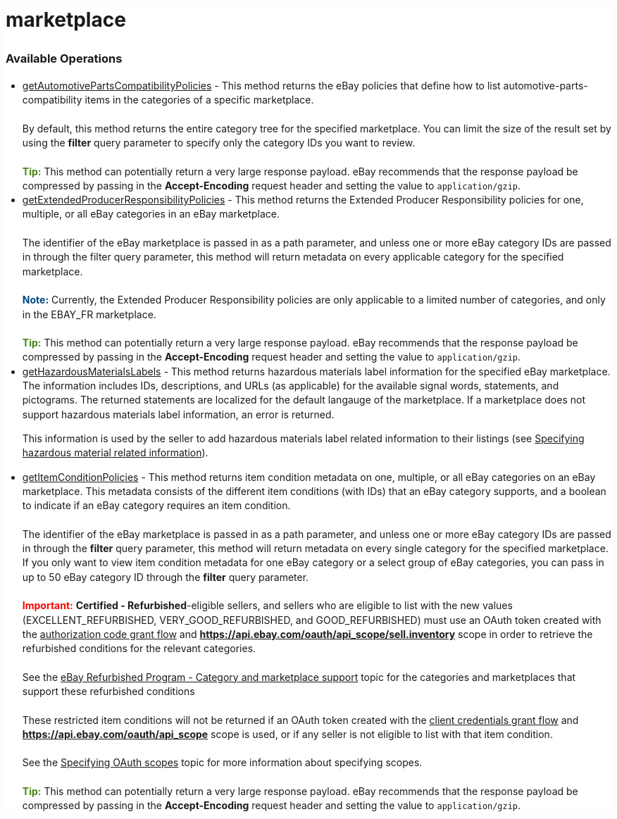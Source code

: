 # marketplace

### Available Operations

* [getAutomotivePartsCompatibilityPolicies](#getautomotivepartscompatibilitypolicies) - This method returns the eBay policies that define how to list automotive-parts-compatibility items in the categories of a specific marketplace.  <br><br>By default, this method returns the entire category tree for the specified marketplace. You can limit the size of the result set by using the <b>filter</b> query parameter to specify only the category IDs you want to review.<br /><br /><span class="tablenote"><span style="color:#478415"><strong>Tip:</strong></span> This method can potentially return a very large response payload. eBay recommends that the response payload be compressed by passing in the <b>Accept-Encoding</b> request header and setting the value to <code>application/gzip</code>.</span>
* [getExtendedProducerResponsibilityPolicies](#getextendedproducerresponsibilitypolicies) - This method returns the Extended Producer Responsibility policies for one, multiple, or all eBay categories in an eBay marketplace.<br /><br />The identifier of the eBay marketplace is passed in as a path parameter, and unless one or more eBay category IDs are passed in through the filter query parameter, this method will return metadata on every applicable category for the specified marketplace.<br /><br /><span class="tablenote"><span style="color:#004680"><strong>Note:</strong></span> Currently, the Extended Producer Responsibility policies are only applicable to a limited number of categories, and only in the EBAY_FR marketplace.</span><br /><br /><span class="tablenote"><span style="color:#478415"><strong>Tip:</strong></span> This method can potentially return a very large response payload. eBay recommends that the response payload be compressed by passing in the <b>Accept-Encoding</b> request header and setting the value to <code>application/gzip</code>.</span>
* [getHazardousMaterialsLabels](#gethazardousmaterialslabels) - This method returns hazardous materials label information for the specified eBay marketplace. The information includes IDs, descriptions, and URLs (as applicable) for the available signal words, statements, and pictograms. The returned statements are localized for the default langauge of the marketplace. If a marketplace does not support hazardous materials label information, an error is returned.<p>This information is used by the seller to add hazardous materials label related information to their listings (see <a href='/api-docs/sell/static/metadata/feature-regulatorhazmatcontainer.html'>Specifying hazardous material related information</a>).</p>
* [getItemConditionPolicies](#getitemconditionpolicies) - This method returns item condition metadata on one, multiple, or all eBay categories on an eBay marketplace. This metadata consists of the different item conditions (with IDs) that an eBay category supports, and a boolean to indicate if an eBay category requires an item condition. <br><br>The identifier of the eBay marketplace is passed in as a path parameter, and unless one or more eBay category IDs are passed in through the <b>filter</b> query parameter, this method will return metadata on every single category for the specified marketplace. If you only want to view item condition metadata for one eBay category or a select group of eBay categories, you can pass in up to 50 eBay category ID through the <b>filter</b> query parameter.<br /><br /><span class="tablenote"><span style="color:#FF0000"><strong>Important:</strong></span> <b>Certified - Refurbished</b>-eligible sellers, and sellers who are eligible to list with the new values (EXCELLENT_REFURBISHED, VERY_GOOD_REFURBISHED, and GOOD_REFURBISHED) must use an OAuth token created with the <a href="/api-docs/static/oauth-authorization-code-grant.html" target="_blank">authorization code grant flow</a> and <b>https://api.ebay.com/oauth/api_scope/sell.inventory</b> scope in order to retrieve the refurbished conditions for the relevant categories.<br/><br/>See the <a href="/api-docs/sell/static/metadata/condition-id-values.html#Category " target="_blank">eBay Refurbished Program - Category and marketplace support</a> topic for the categories and marketplaces that support these refurbished conditions<br/><br/>These restricted item conditions will not be returned if an OAuth token created with the <a href="/api-docs/static/oauth-client-credentials-grant.html" target="_blank">client credentials grant flow</a> and <b>https://api.ebay.com/oauth/api_scope</b> scope is used, or if any seller is not eligible to list with that item condition. <br/><br/> See the <a href="/api-docs/static/oauth-scopes.html" target="_blank">Specifying OAuth scopes</a> topic for more information about specifying scopes.</span><br /><br /><span class="tablenote"><span style="color:#478415"><strong>Tip:</strong></span> This method can potentially return a very large response payload. eBay recommends that the response payload be compressed by passing in the <b>Accept-Encoding</b> request header and setting the value to <code>application/gzip</code>.</span>
